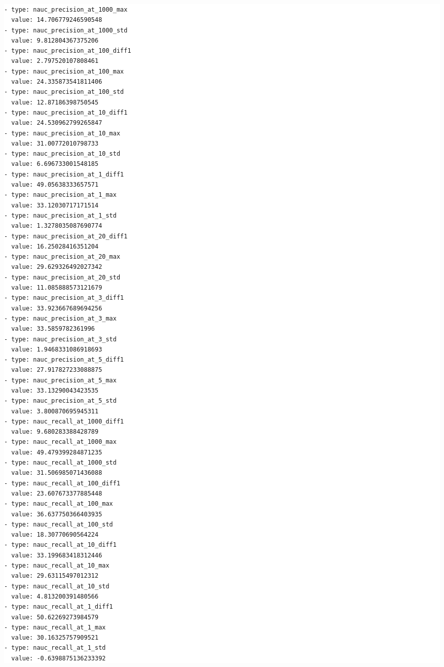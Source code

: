     - type: nauc_precision_at_1000_max
      value: 14.706779246590548
    - type: nauc_precision_at_1000_std
      value: 9.812804367375206
    - type: nauc_precision_at_100_diff1
      value: 2.797520107808461
    - type: nauc_precision_at_100_max
      value: 24.335873541811406
    - type: nauc_precision_at_100_std
      value: 12.87186398750545
    - type: nauc_precision_at_10_diff1
      value: 24.530962799265847
    - type: nauc_precision_at_10_max
      value: 31.00772010798733
    - type: nauc_precision_at_10_std
      value: 6.696733001548185
    - type: nauc_precision_at_1_diff1
      value: 49.05638333657571
    - type: nauc_precision_at_1_max
      value: 33.12030717171514
    - type: nauc_precision_at_1_std
      value: 1.3278035087690774
    - type: nauc_precision_at_20_diff1
      value: 16.25028416351204
    - type: nauc_precision_at_20_max
      value: 29.629326492027342
    - type: nauc_precision_at_20_std
      value: 11.085888573121679
    - type: nauc_precision_at_3_diff1
      value: 33.923667689694256
    - type: nauc_precision_at_3_max
      value: 33.5859782361996
    - type: nauc_precision_at_3_std
      value: 1.9468331086918693
    - type: nauc_precision_at_5_diff1
      value: 27.917827233088875
    - type: nauc_precision_at_5_max
      value: 33.13290043423535
    - type: nauc_precision_at_5_std
      value: 3.800870695945311
    - type: nauc_recall_at_1000_diff1
      value: 9.680283388428789
    - type: nauc_recall_at_1000_max
      value: 49.479399284871235
    - type: nauc_recall_at_1000_std
      value: 31.506985071436088
    - type: nauc_recall_at_100_diff1
      value: 23.607673377885448
    - type: nauc_recall_at_100_max
      value: 36.637750366403935
    - type: nauc_recall_at_100_std
      value: 18.30770690564224
    - type: nauc_recall_at_10_diff1
      value: 33.199683418312446
    - type: nauc_recall_at_10_max
      value: 29.63115497012312
    - type: nauc_recall_at_10_std
      value: 4.813200391480566
    - type: nauc_recall_at_1_diff1
      value: 50.62269273984579
    - type: nauc_recall_at_1_max
      value: 30.16325757909521
    - type: nauc_recall_at_1_std
      value: -0.6398875136233392